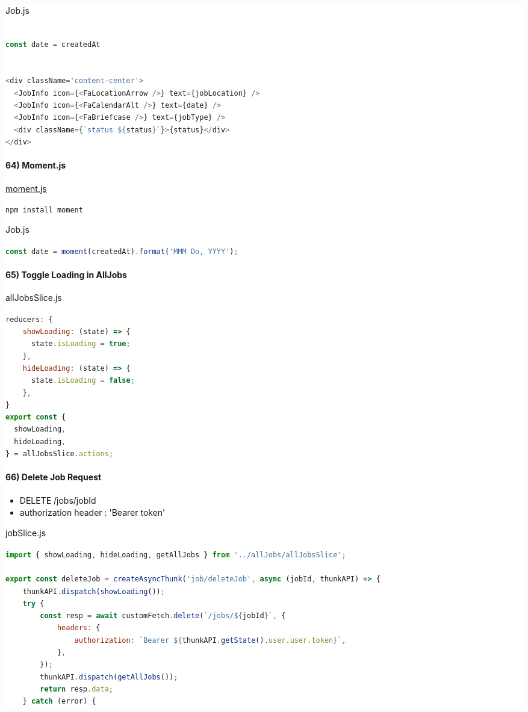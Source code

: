 Job.js

```js

const date = createdAt


<div className='content-center'>
  <JobInfo icon={<FaLocationArrow />} text={jobLocation} />
  <JobInfo icon={<FaCalendarAlt />} text={date} />
  <JobInfo icon={<FaBriefcase />} text={jobType} />
  <div className={`status ${status}`}>{status}</div>
</div>
```

#### 64) Moment.js

[moment.js](https://momentjs.com/)

```sh
npm install moment
```

Job.js

```js
const date = moment(createdAt).format('MMM Do, YYYY');
```

#### 65) Toggle Loading in AllJobs

allJobsSlice.js

```js
reducers: {
    showLoading: (state) => {
      state.isLoading = true;
    },
    hideLoading: (state) => {
      state.isLoading = false;
    },
}
export const {
  showLoading,
  hideLoading,
} = allJobsSlice.actions;

```

#### 66) Delete Job Request

- DELETE /jobs/jobId
- authorization header : 'Bearer token'

jobSlice.js

```js
import { showLoading, hideLoading, getAllJobs } from '../allJobs/allJobsSlice';

export const deleteJob = createAsyncThunk('job/deleteJob', async (jobId, thunkAPI) => {
	thunkAPI.dispatch(showLoading());
	try {
		const resp = await customFetch.delete(`/jobs/${jobId}`, {
			headers: {
				authorization: `Bearer ${thunkAPI.getState().user.user.token}`,
			},
		});
		thunkAPI.dispatch(getAllJobs());
		return resp.data;
	} catch (error) {
```